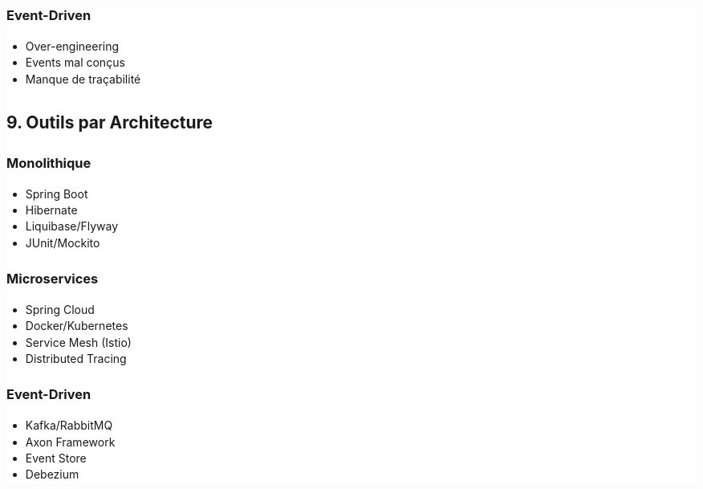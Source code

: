 ### Event-Driven
- Over-engineering
- Events mal conçus
- Manque de traçabilité

## 9. Outils par Architecture

### Monolithique
- Spring Boot
- Hibernate
- Liquibase/Flyway
- JUnit/Mockito

### Microservices
- Spring Cloud
- Docker/Kubernetes
- Service Mesh (Istio)
- Distributed Tracing

### Event-Driven
- Kafka/RabbitMQ
- Axon Framework
- Event Store
- Debezium
